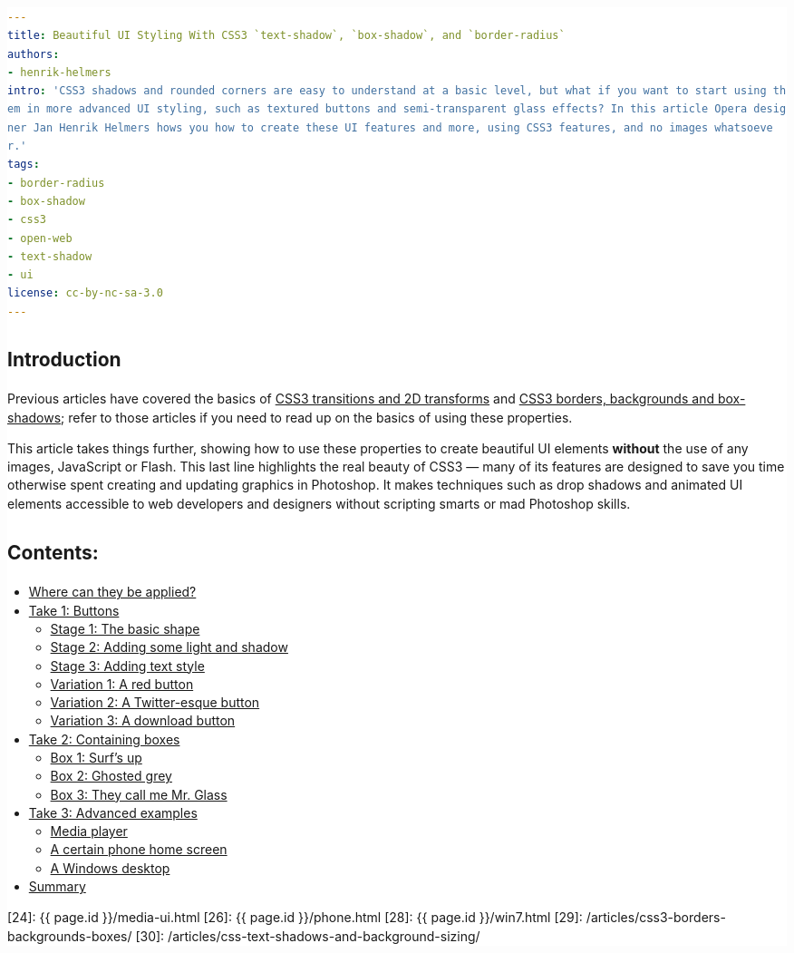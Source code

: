 ```yaml
---
title: Beautiful UI Styling With CSS3 `text-shadow`, `box-shadow`, and `border-radius`
authors:
- henrik-helmers
intro: 'CSS3 shadows and rounded corners are easy to understand at a basic level, but what if you want to start using them in more advanced UI styling, such as textured buttons and semi-transparent glass effects? In this article Opera designer Jan Henrik Helmers hows you how to create these UI features and more, using CSS3 features, and no images whatsoever.'
tags:
- border-radius
- box-shadow
- css3
- open-web
- text-shadow
- ui
license: cc-by-nc-sa-3.0
---
```


## Introduction

Previous articles have covered the basics of [CSS3 transitions and 2D transforms][1] and [CSS3 borders, backgrounds and box-shadows][2]; refer to those articles if you need to read up on the basics of using these properties.

[1]: /articles/css3-transitions-and-2d-transforms/
[2]: /articles/css3-borders-backgrounds-boxes/

This article takes things further, showing how to use these properties to create beautiful UI elements **without** the use of any images, JavaScript or Flash. This last line highlights the real beauty of CSS3 — many of its features are designed to save you time otherwise spent creating and updating graphics in Photoshop. It makes techniques such as drop shadows and animated UI elements accessible to web developers and designers without scripting smarts or mad Photoshop skills.

## Contents:

- [Where can they be applied?](#whereapplied)
- [Take 1: Buttons](#buttons)
	- [Stage 1: The basic shape](#stageone)
	- [Stage 2: Adding some light and shadow](#stagetwo)
	- [Stage 3: Adding text style](#stagethree)
	- [Variation 1: A red button](#redbutton)
	- [Variation 2: A Twitter-esque button](#twitterbutton)
	- [Variation 3: A download button](#downloadbutton)
- [Take 2: Containing boxes](#boxes)
	- [Box 1: Surf’s up](#surfbox)
	- [Box 2: Ghosted grey](#ghostbox)
	- [Box 3: They call me Mr. Glass](#glassbox)
- [Take 3: Advanced examples](#advanced)
	- [Media player](#mediaplayer)
	- [A certain phone home screen](#phone)
	- [A Windows desktop](#windowsdesktop)
- [Summary](#summary)


[20]: http://widgets.opera.com
[21]: /articles/supporting-ie-with-conditional-comments/
[22]: /articles/hsl-rgb-and-alpha-transparency/
[24]: {{ page.id }}/media-ui.html
[26]: {{ page.id }}/phone.html
[28]: {{ page.id }}/win7.html
[29]: /articles/css3-borders-backgrounds-boxes/
[30]: /articles/css-text-shadows-and-background-sizing/